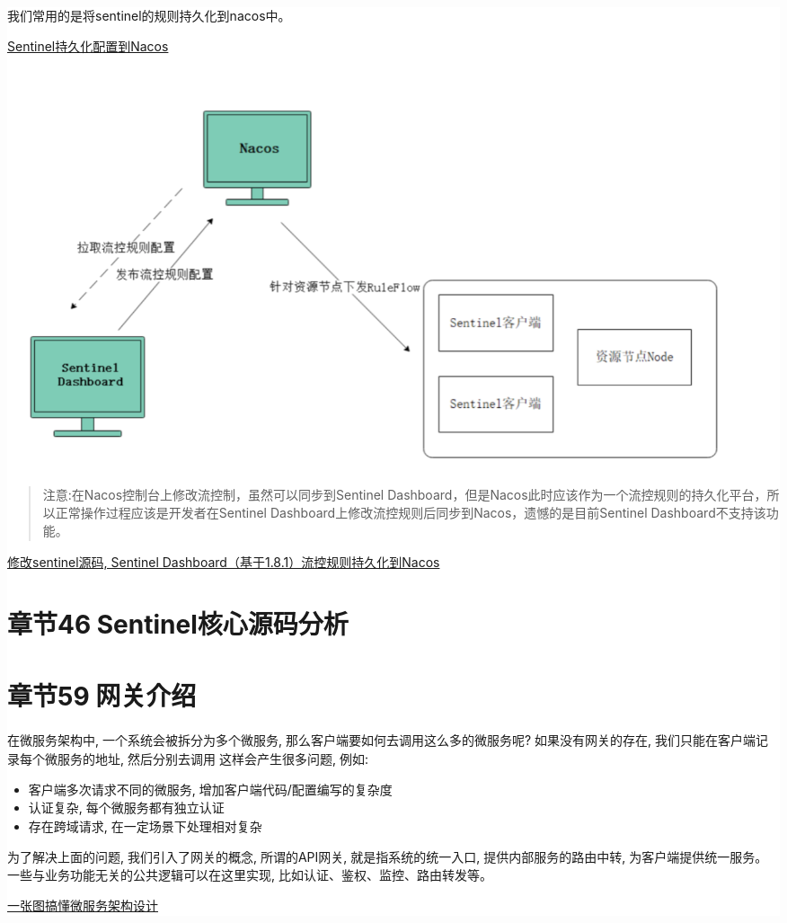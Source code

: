 我们常用的是将sentinel的规则持久化到nacos中。

[Sentinel持久化配置到Nacos](https://www.cnblogs.com/shigongp/p/17533357.html)

![img_93.png](img_93.png)

> 注意:在Nacos控制台上修改流控制，虽然可以同步到Sentinel Dashboard，但是Nacos此时应该作为一个流控规则的持久化平台，所以正常操作过程应该是开发者在Sentinel Dashboard上修改流控规则后同步到Nacos，遗憾的是目前Sentinel Dashboard不支持该功能。

[修改sentinel源码, Sentinel Dashboard（基于1.8.1）流控规则持久化到Nacos](https://www.cnblogs.com/jian0110/p/14139044.html)

# 章节46 Sentinel核心源码分析

# 章节59 网关介绍
在微服务架构中, 一个系统会被拆分为多个微服务, 那么客户端要如何去调用这么多的微服务呢? 如果没有网关的存在, 我们只能在客户端记录每个微服务的地址, 然后分别去调用 这样会产生很多问题, 例如:
- 客户端多次请求不同的微服务, 增加客户端代码/配置编写的复杂度
- 认证复杂, 每个微服务都有独立认证
- 存在跨域请求, 在一定场景下处理相对复杂

为了解决上面的问题, 我们引入了网关的概念, 所谓的API网关, 就是指系统的统一入口, 提供内部服务的路由中转, 为客户端提供统一服务。 <br/>
一些与业务功能无关的公共逻辑可以在这里实现, 比如认证、鉴权、监控、路由转发等。

[一张图搞懂微服务架构设计](https://blog.csdn.net/be_racle/article/details/132639028)
